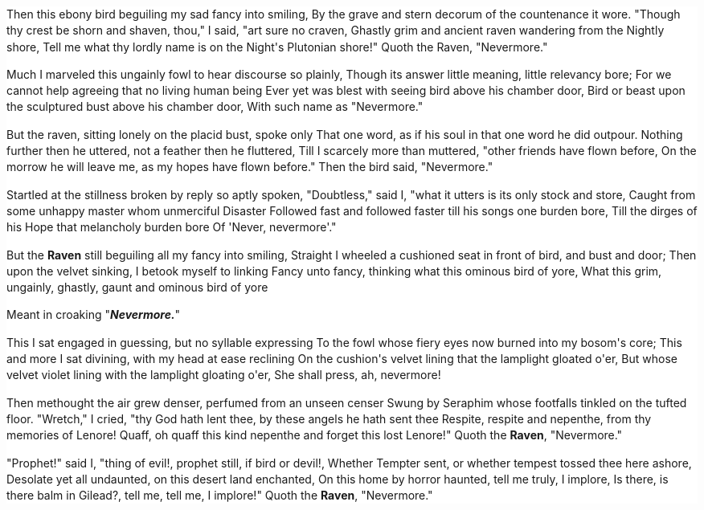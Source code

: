 Then this ebony bird beguiling my sad fancy into smiling,
By the grave and stern decorum of the countenance it wore.
"Though thy crest be shorn and shaven, thou," I said, "art sure no craven,
Ghastly grim and ancient raven wandering from the Nightly shore,
Tell me what thy lordly name is on the Night's Plutonian shore!"
Quoth the Raven, "Nevermore."

Much I marveled this ungainly fowl to hear discourse so plainly,
Though its answer little meaning, little relevancy bore;
For we cannot help agreeing that no living human being
Ever yet was blest with seeing bird above his chamber door,
Bird or beast upon the sculptured bust above his chamber door,
With such name as "Nevermore."

But the raven, sitting lonely on the placid bust, spoke only
That one word, as if his soul in that one word he did outpour.
Nothing further then he uttered, not a feather then he fluttered,
Till I scarcely more than muttered, "other friends have flown before,
On the morrow he will leave me, as my hopes have flown before."
Then the bird said, "Nevermore."

Startled at the stillness broken by reply so aptly spoken,
"Doubtless," said I, "what it utters is its only stock and store,
Caught from some unhappy master whom unmerciful Disaster
Followed fast and followed faster till his songs one burden bore,
Till the dirges of his Hope that melancholy burden bore
Of 'Never, nevermore'."

But the <strong>Raven</strong> still beguiling all my fancy into smiling,
Straight I wheeled a cushioned seat in front of bird, and bust and door;
Then upon the velvet sinking, I betook myself to linking
Fancy unto fancy, thinking what this ominous bird of yore,
What this grim, ungainly, ghastly, gaunt and ominous bird of yore

Meant in croaking "<b><em>Nevermore.</em></b>"

This I sat engaged in guessing, but no syllable expressing
To the fowl whose fiery eyes now burned into my bosom's core;
This and more I sat divining, with my head at ease reclining
On the cushion's velvet lining that the lamplight gloated o'er,
But whose velvet violet lining with the lamplight gloating o'er,
She shall press, ah, nevermore!

Then methought the air grew denser, perfumed from an unseen censer
Swung by Seraphim whose footfalls tinkled on the tufted floor.
"Wretch," I cried, "thy God hath lent thee, by these angels he hath sent thee
Respite, respite and nepenthe, from thy memories of Lenore!
Quaff, oh quaff this kind nepenthe and forget this lost Lenore!"
Quoth the <strong>Raven</strong>, "Nevermore."

"Prophet!" said I, "thing of evil!, prophet still, if bird or devil!,
Whether Tempter sent, or whether tempest tossed thee here ashore,
Desolate yet all undaunted, on this desert land enchanted,
On this home by horror haunted, tell me truly, I implore,
Is there, is there balm in Gilead?, tell me, tell me, I implore!"
Quoth the <strong>Raven</strong>, "Nevermore."

